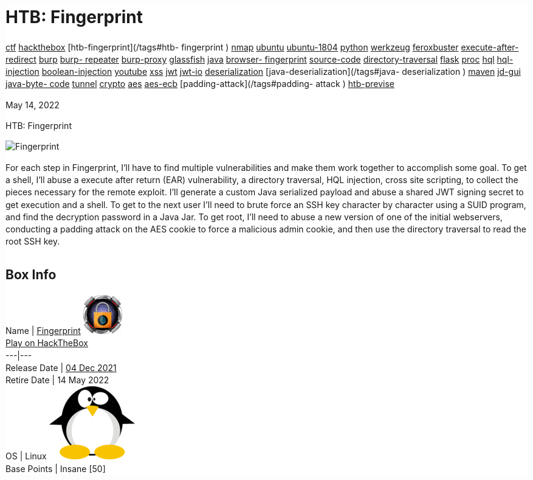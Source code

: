 # HTB: Fingerprint

[ctf](/tags#ctf ) [hackthebox](/tags#hackthebox ) [htb-fingerprint](/tags#htb-
fingerprint ) [nmap](/tags#nmap ) [ubuntu](/tags#ubuntu )
[ubuntu-1804](/tags#ubuntu-1804 ) [python](/tags#python )
[werkzeug](/tags#werkzeug ) [feroxbuster](/tags#feroxbuster ) [execute-after-
redirect](/tags#execute-after-redirect ) [burp](/tags#burp ) [burp-
repeater](/tags#burp-repeater ) [burp-proxy](/tags#burp-proxy )
[glassfish](/tags#glassfish ) [java](/tags#java ) [browser-
fingerprint](/tags#browser-fingerprint ) [source-code](/tags#source-code )
[directory-traversal](/tags#directory-traversal ) [flask](/tags#flask )
[proc](/tags#proc ) [hql](/tags#hql ) [hql-injection](/tags#hql-injection )
[boolean-injection](/tags#boolean-injection ) [youtube](/tags#youtube )
[xss](/tags#xss ) [jwt](/tags#jwt ) [jwt-io](/tags#jwt-io )
[deserialization](/tags#deserialization ) [java-deserialization](/tags#java-
deserialization ) [maven](/tags#maven ) [jd-gui](/tags#jd-gui ) [java-byte-
code](/tags#java-byte-code ) [tunnel](/tags#tunnel ) [crypto](/tags#crypto )
[aes](/tags#aes ) [aes-ecb](/tags#aes-ecb ) [padding-attack](/tags#padding-
attack ) [htb-previse](/tags#htb-previse )  
  
May 14, 2022

HTB: Fingerprint

![Fingerprint](https://0xdfimages.gitlab.io/img/fingerprint-cover.png)

For each step in Fingerprint, I’ll have to find multiple vulnerabilities and
make them work together to accomplish some goal. To get a shell, I’ll abuse a
execute after return (EAR) vulnerability, a directory traversal, HQL
injection, cross site scripting, to collect the pieces necessary for the
remote exploit. I’ll generate a custom Java serialized payload and abuse a
shared JWT signing secret to get execution and a shell. To get to the next
user I’ll need to brute force an SSH key character by character using a SUID
program, and find the decryption password in a Java Jar. To get root, I’ll
need to abuse a new version of one of the initial webservers, conducting a
padding attack on the AES cookie to force a malicious admin cookie, and then
use the directory traversal to read the root SSH key.

## Box Info

Name | [Fingerprint](https://hacktheboxltd.sjv.io/g1jVD9?u=https%3A%2F%2Fapp.hackthebox.com%2Fmachines%2Ffingerprint) [ ![Fingerprint](../img/box-fingerprint.png)](https://hacktheboxltd.sjv.io/g1jVD9?u=https%3A%2F%2Fapp.hackthebox.com%2Fmachines%2Ffingerprint)  
[Play on
HackTheBox](https://hacktheboxltd.sjv.io/g1jVD9?u=https%3A%2F%2Fapp.hackthebox.com%2Fmachines%2Ffingerprint)  
---|---  
Release Date | [04 Dec 2021](https://twitter.com/hackthebox_eu/status/1466122942786457609)  
Retire Date | 14 May 2022  
OS | Linux ![Linux](../img/Linux.png)  
Base Points | Insane [50]  